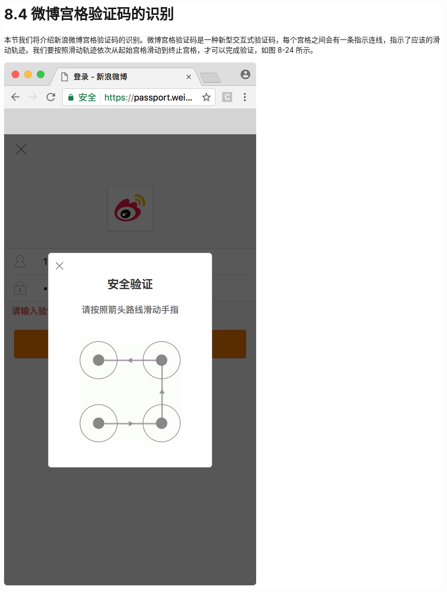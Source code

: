 # 8.4 微博宫格验证码的识别

本节我们将介绍新浪微博宫格验证码的识别。微博宫格验证码是一种新型交互式验证码，每个宫格之间会有一条指示连线，指示了应该的滑动轨迹。我们要按照滑动轨迹依次从起始宫格滑动到终止宫格，才可以完成验证，如图 8-24 所示。

![](../assets/8-24.png)
